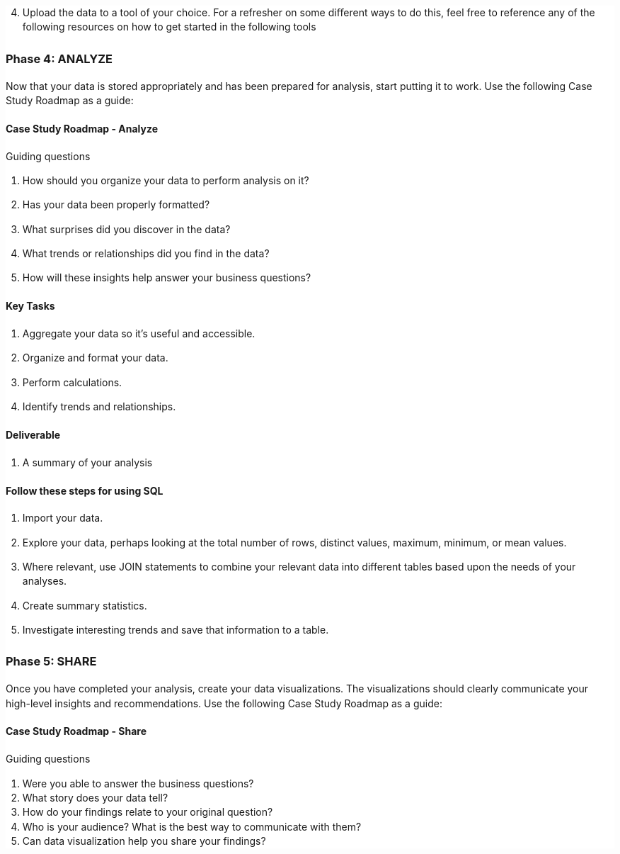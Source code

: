 4. Upload the data to a tool of your choice. For a refresher on some diﬀerent ways to do this, feel free to reference any of the following resources on how to get started in the following tools


### Phase 4: ANALYZE

Now that your data is stored appropriately and has been prepared for analysis, start putting it to work. Use the following
Case Study Roadmap as a guide:

#### Case Study Roadmap - Analyze

Guiding questions

1. How should you organize your data to perform analysis on it?
2. Has your data been properly formatted?
3. What surprises did you discover in the data?
4. What trends or relationships did you find in the data?

5. How will these insights help answer your business questions?

#### Key Tasks

1. Aggregate your data so it’s useful and accessible.
2. Organize and format your data.
3. Perform calculations.

4. Identify trends and relationships.

#### Deliverable

1. A summary of your analysis

#### Follow these steps for using SQL

1. Import your data.
2. Explore your data, perhaps looking at the total number of rows, distinct values, maximum, minimum, or mean values.
3. Where relevant, use JOIN statements to combine your relevant data into different tables based upon the needs of your
analyses.
4. Create summary statistics.

5. Investigate interesting trends and save that information to a table.


### Phase 5: SHARE

Once you have completed your analysis, create your data visualizations. The visualizations should clearly communicate
your high-level insights and recommendations. Use the following Case Study Roadmap as a guide:

#### Case Study Roadmap - Share

Guiding questions

1. Were you able to answer the business questions?
2. What story does your data tell?
3. How do your findings relate to your original question?
4. Who is your audience? What is the best way to communicate with them?
5. Can data visualization help you share your findings?
